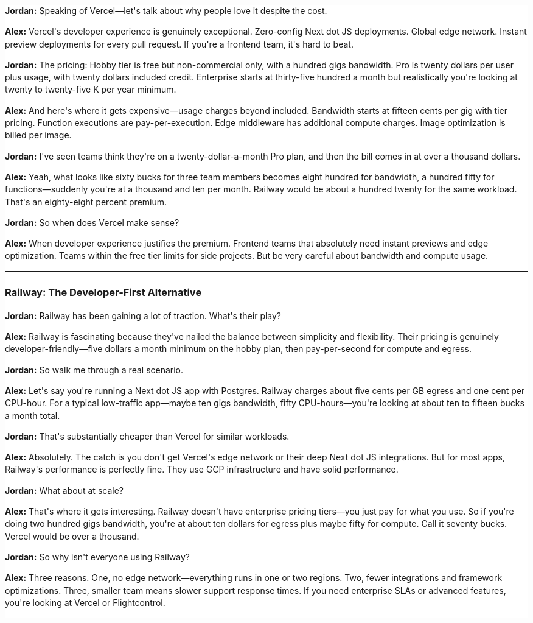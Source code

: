 **Jordan:** Speaking of Vercel—let's talk about why people love it despite the cost.

**Alex:** Vercel's developer experience is genuinely exceptional. Zero-config Next dot JS deployments. Global edge network. Instant preview deployments for every pull request. If you're a frontend team, it's hard to beat.

**Jordan:** The pricing: Hobby tier is free but non-commercial only, with a hundred gigs bandwidth. Pro is twenty dollars per user plus usage, with twenty dollars included credit. Enterprise starts at thirty-five hundred a month but realistically you're looking at twenty to twenty-five K per year minimum.

**Alex:** And here's where it gets expensive—usage charges beyond included. Bandwidth starts at fifteen cents per gig with tier pricing. Function executions are pay-per-execution. Edge middleware has additional compute charges. Image optimization is billed per image.

**Jordan:** I've seen teams think they're on a twenty-dollar-a-month Pro plan, and then the bill comes in at over a thousand dollars.

**Alex:** Yeah, what looks like sixty bucks for three team members becomes eight hundred for bandwidth, a hundred fifty for functions—suddenly you're at a thousand and ten per month. Railway would be about a hundred twenty for the same workload. That's an eighty-eight percent premium.

**Jordan:** So when does Vercel make sense?

**Alex:** When developer experience justifies the premium. Frontend teams that absolutely need instant previews and edge optimization. Teams within the free tier limits for side projects. But be very careful about bandwidth and compute usage.

---

### Railway: The Developer-First Alternative

**Jordan:** Railway has been gaining a lot of traction. What's their play?

**Alex:** Railway is fascinating because they've nailed the balance between simplicity and flexibility. Their pricing is genuinely developer-friendly—five dollars a month minimum on the hobby plan, then pay-per-second for compute and egress.

**Jordan:** So walk me through a real scenario.

**Alex:** Let's say you're running a Next dot JS app with Postgres. Railway charges about five cents per GB egress and one cent per CPU-hour. For a typical low-traffic app—maybe ten gigs bandwidth, fifty CPU-hours—you're looking at about ten to fifteen bucks a month total.

**Jordan:** That's substantially cheaper than Vercel for similar workloads.

**Alex:** Absolutely. The catch is you don't get Vercel's edge network or their deep Next dot JS integrations. But for most apps, Railway's performance is perfectly fine. They use GCP infrastructure and have solid performance.

**Jordan:** What about at scale?

**Alex:** That's where it gets interesting. Railway doesn't have enterprise pricing tiers—you just pay for what you use. So if you're doing two hundred gigs bandwidth, you're at about ten dollars for egress plus maybe fifty for compute. Call it seventy bucks. Vercel would be over a thousand.

**Jordan:** So why isn't everyone using Railway?

**Alex:** Three reasons. One, no edge network—everything runs in one or two regions. Two, fewer integrations and framework optimizations. Three, smaller team means slower support response times. If you need enterprise SLAs or advanced features, you're looking at Vercel or Flightcontrol.

---